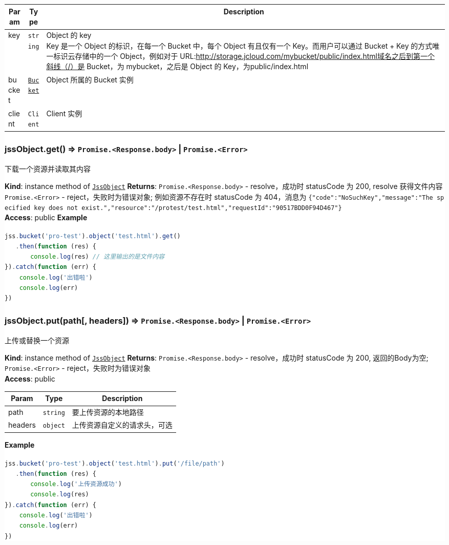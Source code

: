 
| Param | Type | Description |
| --- | --- | --- |
| key | <code>string</code> | Object 的 key<br> Key 是一个 Object 的标识，在每一个 Bucket 中，每个 Object 有且仅有一个 Key。而用户可以通过 Bucket + Key 的方式唯一标识云存储中的一个 Object，例如对于 URL:http://storage.jcloud.com/mybucket/public/index.html域名之后到第一个斜线（/）是 Bucket，为 mybucket，之后是 Object 的 Key，为public/index.html<br> |
| bucket | [<code>Bucket</code>](#Bucket) | Object 所属的 Bucket 实例 |
| client | <code>Client</code> | Client 实例 |

<a name="JssObject+get"></a>

### jssObject.get() ⇒ <code>Promise.&lt;Response.body&gt;</code> \| <code>Promise.&lt;Error&gt;</code>
下载一个资源并读取其内容<br>

**Kind**: instance method of [<code>JssObject</code>](#JssObject)
**Returns**: <code>Promise.&lt;Response.body&gt;</code> - resolve，成功时 statusCode 为 200, resolve 获得文件内容 <br><code>Promise.&lt;Error&gt;</code> - reject，失败时为错误对象; 例如资源不存在时 statusCode 为 404，消息为 `{"code":"NoSuchKey","message":"The specified key does not exist.","resource":"/protest/test.html","requestId":"90517BDD0F94D467"}` <br>
**Access**: public
**Example**
```js
jss.bucket('pro-test').object('test.html').get()
   .then(function (res) {
       console.log(res) // 这里输出的是文件内容
}).catch(function (err) {
    console.log('出错啦')
    console.log(err)
})
```
<a name="JssObject+put"></a>

### jssObject.put(path[, headers]) ⇒ <code>Promise.&lt;Response.body&gt;</code> \| <code>Promise.&lt;Error&gt;</code>
上传或替换一个资源 <br>

**Kind**: instance method of [<code>JssObject</code>](#JssObject)
**Returns**: <code>Promise.&lt;Response.body&gt;</code> - resolve，成功时 statusCode 为 200, 返回的Body为空; <br><code>Promise.&lt;Error&gt;</code> - reject，失败时为错误对象 <br>
**Access**: public

| Param | Type | Description |
| --- | --- | --- |
| path | <code>string</code> | 要上传资源的本地路径 <br> |
| headers | <code>object</code> | 上传资源自定义的请求头，可选 <br> |

**Example**
```js
jss.bucket('pro-test').object('test.html').put('/file/path')
   .then(function (res) {
       console.log('上传资源成功')
       console.log(res)
}).catch(function (err) {
    console.log('出错啦')
    console.log(err)
})
```
